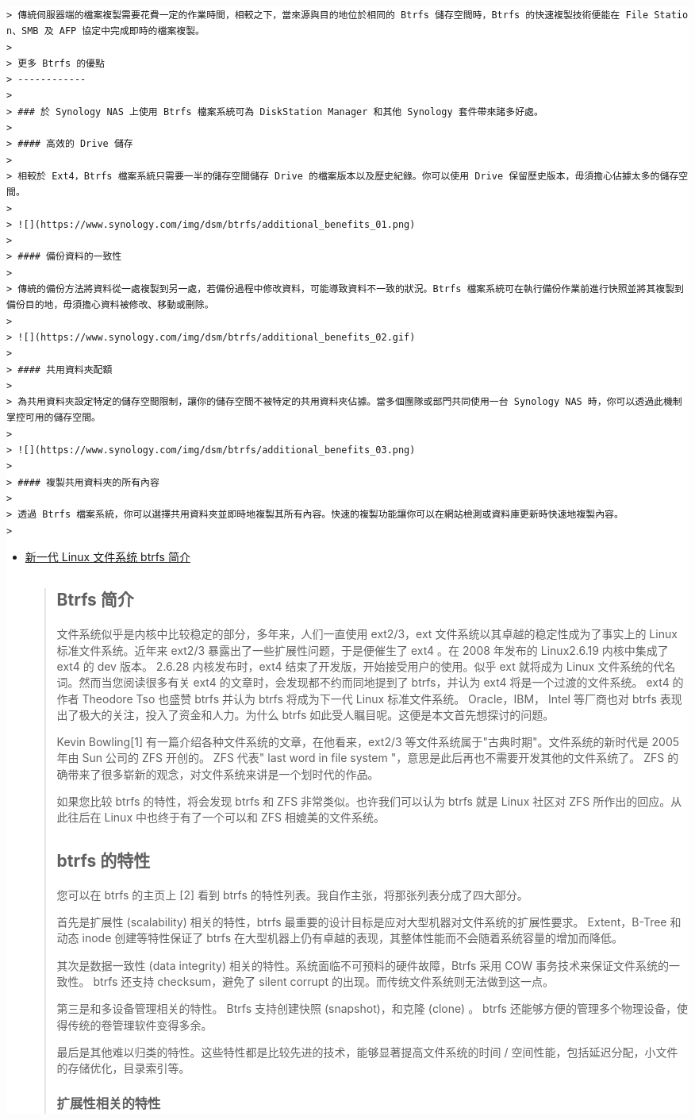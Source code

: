     > 傳統伺服器端的檔案複製需要花費一定的作業時間，相較之下，當來源與目的地位於相同的 Btrfs 儲存空間時，Btrfs 的快速複製技術便能在 File Station、SMB 及 AFP 協定中完成即時的檔案複製。
    > 
    > 更多 Btrfs 的優點
    > ------------
    > 
    > ### 於 Synology NAS 上使用 Btrfs 檔案系統可為 DiskStation Manager 和其他 Synology 套件帶來諸多好處。
    > 
    > #### 高效的 Drive 儲存
    > 
    > 相較於 Ext4，Btrfs 檔案系統只需要一半的儲存空間儲存 Drive 的檔案版本以及歷史紀錄。你可以使用 Drive 保留歷史版本，毋須擔心佔據太多的儲存空間。
    > 
    > ![](https://www.synology.com/img/dsm/btrfs/additional_benefits_01.png)
    > 
    > #### 備份資料的一致性
    > 
    > 傳統的備份方法將資料從一處複製到另一處，若備份過程中修改資料，可能導致資料不一致的狀況。Btrfs 檔案系統可在執行備份作業前進行快照並將其複製到備份目的地，毋須擔心資料被修改、移動或刪除。
    > 
    > ![](https://www.synology.com/img/dsm/btrfs/additional_benefits_02.gif)
    > 
    > #### 共用資料夾配額
    > 
    > 為共用資料夾設定特定的儲存空間限制，讓你的儲存空間不被特定的共用資料夾佔據。當多個團隊或部門共同使用一台 Synology NAS 時，你可以透過此機制掌控可用的儲存空間。
    > 
    > ![](https://www.synology.com/img/dsm/btrfs/additional_benefits_03.png)
    > 
    > #### 複製共用資料夾的所有內容
    > 
    > 透過 Btrfs 檔案系統，你可以選擇共用資料夾並即時地複製其所有內容。快速的複製功能讓你可以在網站檢測或資料庫更新時快速地複製內容。
    > 

- [新一代 Linux 文件系统 btrfs 简介](https://www.ibm.com/developerworks/cn/linux/l-cn-btrfs/index.html)

    > Btrfs 简介
    > --------
    > 
    > 文件系统似乎是内核中比较稳定的部分，多年来，人们一直使用 ext2/3，ext 文件系统以其卓越的稳定性成为了事实上的 Linux 标准文件系统。近年来 ext2/3 暴露出了一些扩展性问题，于是便催生了 ext4 。在 2008 年发布的 Linux2.6.19 内核中集成了 ext4 的 dev 版本。 2.6.28 内核发布时，ext4 结束了开发版，开始接受用户的使用。似乎 ext 就将成为 Linux 文件系统的代名词。然而当您阅读很多有关 ext4 的文章时，会发现都不约而同地提到了 btrfs，并认为 ext4 将是一个过渡的文件系统。 ext4 的作者 Theodore Tso 也盛赞 btrfs 并认为 btrfs 将成为下一代 Linux 标准文件系统。 Oracle，IBM， Intel 等厂商也对 btrfs 表现出了极大的关注，投入了资金和人力。为什么 btrfs 如此受人瞩目呢。这便是本文首先想探讨的问题。
    > 
    > Kevin Bowling[1] 有一篇介绍各种文件系统的文章，在他看来，ext2/3 等文件系统属于"古典时期"。文件系统的新时代是 2005 年由 Sun 公司的 ZFS 开创的。 ZFS 代表" last word in file system "，意思是此后再也不需要开发其他的文件系统了。 ZFS 的确带来了很多崭新的观念，对文件系统来讲是一个划时代的作品。
    > 
    > 如果您比较 btrfs 的特性，将会发现 btrfs 和 ZFS 非常类似。也许我们可以认为 btrfs 就是 Linux 社区对 ZFS 所作出的回应。从此往后在 Linux 中也终于有了一个可以和 ZFS 相媲美的文件系统。
    > 
    > btrfs 的特性
    > ---------
    > 
    > 您可以在 btrfs 的主页上 [2] 看到 btrfs 的特性列表。我自作主张，将那张列表分成了四大部分。
    > 
    > 首先是扩展性 (scalability) 相关的特性，btrfs 最重要的设计目标是应对大型机器对文件系统的扩展性要求。 Extent，B-Tree 和动态 inode 创建等特性保证了 btrfs 在大型机器上仍有卓越的表现，其整体性能而不会随着系统容量的增加而降低。
    > 
    > 其次是数据一致性 (data integrity) 相关的特性。系统面临不可预料的硬件故障，Btrfs 采用 COW 事务技术来保证文件系统的一致性。 btrfs 还支持 checksum，避免了 silent corrupt 的出现。而传统文件系统则无法做到这一点。
    > 
    > 第三是和多设备管理相关的特性。 Btrfs 支持创建快照 (snapshot)，和克隆 (clone) 。 btrfs 还能够方便的管理多个物理设备，使得传统的卷管理软件变得多余。
    > 
    > 最后是其他难以归类的特性。这些特性都是比较先进的技术，能够显著提高文件系统的时间 / 空间性能，包括延迟分配，小文件的存储优化，目录索引等。
    > 
    > ### 扩展性相关的特性